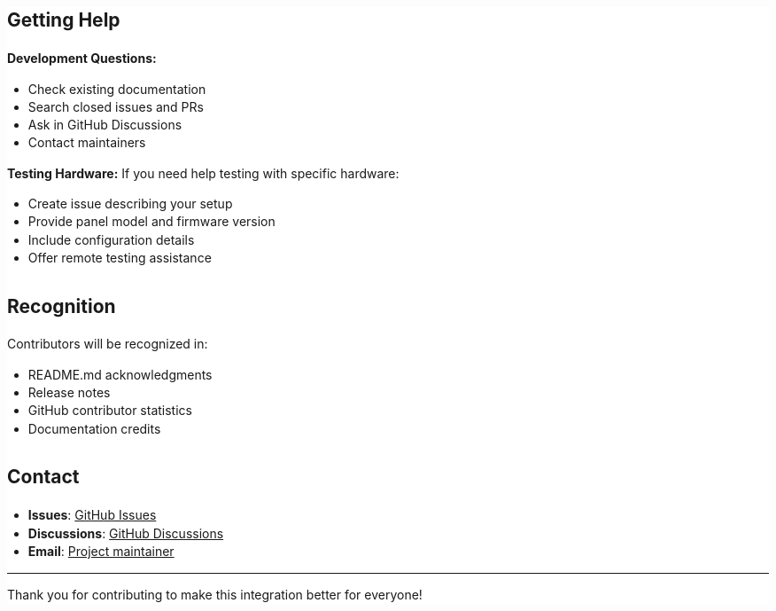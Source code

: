 ## Getting Help

**Development Questions:**
- Check existing documentation
- Search closed issues and PRs
- Ask in GitHub Discussions
- Contact maintainers

**Testing Hardware:**
If you need help testing with specific hardware:
- Create issue describing your setup
- Provide panel model and firmware version
- Include configuration details
- Offer remote testing assistance

## Recognition

Contributors will be recognized in:
- README.md acknowledgments
- Release notes
- GitHub contributor statistics
- Documentation credits

## Contact

- **Issues**: [GitHub Issues](https://github.com/thanoskas/arrowhead_alarm/issues)
- **Discussions**: [GitHub Discussions](https://github.com/thanoskas/arrowhead_alarm/discussions)
- **Email**: [Project maintainer](mailto:your-email@example.com)

---

Thank you for contributing to make this integration better for everyone!
